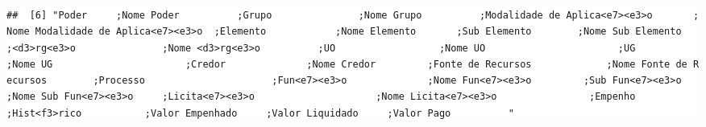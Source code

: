     ##  [6] "Poder     ;Nome Poder          ;Grupo               ;Nome Grupo          ;Modalidade de Aplica<e7><e3>o       ;Nome Modalidade de Aplica<e7><e3>o  ;Elemento            ;Nome Elemento       ;Sub Elemento        ;Nome Sub Elemento   ;<d3>rg<e3>o               ;Nome <d3>rg<e3>o          ;UO                  ;Nome UO                       ;UG                  ;Nome UG                       ;Credor              ;Nome Credor         ;Fonte de Recursos             ;Nome Fonte de Recursos        ;Processo                      ;Fun<e7><e3>o              ;Nome Fun<e7><e3>o         ;Sub Fun<e7><e3>o          ;Nome Sub Fun<e7><e3>o     ;Licita<e7><e3>o                     ;Nome Licita<e7><e3>o                ;Empenho             ;Hist<f3>rico           ;Valor Empenhado     ;Valor Liquidado     ;Valor Pago          "                                                                                                                                                                                                                                                                                                                                                                                                                                                                                                                                                                                                                                                                                                                                                                                                                                                                                                                                                                                                                                                                                                                                                                                                                                                                                                                                                                                                                                                                                                                                                                                                                                                                                                                                                                                                                                                                                                                                                                                                                                                                                                                                                                                                                                                                                                                                                                                                                                                                